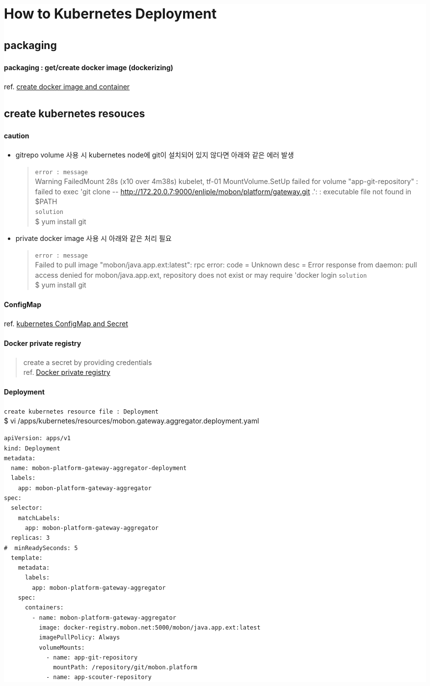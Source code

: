 # How to Kubernetes Deployment

## packaging

#### packaging : get/create docker image (dockerizing)
ref. [create docker image and container](../docker/create.image.n.container.md)

## create kubernetes resouces

#### caution
* gitrepo volume 사용 시 kubernetes node에 git이 설치되어 있지 않다면 아래와 같은 에러 발생
  > `error : message`  
  Warning  FailedMount  28s (x10 over 4m38s)  kubelet, tf-01     MountVolume.SetUp failed for volume "app-git-repository" : failed to exec 'git clone -- http://172.20.0.7:9000/enliple/mobon/platform/gateway.git .': : executable file not found in $PATH  
  > `solution`  
  $ yum install git

* private docker image 사용 시 아래와 같은 처리 필요
  > `error : message`  
  Failed to pull image "mobon/java.app.ext:latest": rpc error: code = Unknown desc = Error response from daemon: pull access denied for mobon/java.app.ext, repository does not exist or may require 'docker login
  > `solution`  
  $ yum install git
#### ConfigMap
ref. [kubernetes ConfigMap and Secret](configMap.n.secret.md)

#### Docker private registry
> create a secret by providing credentials  
ref. [Docker private registry](../docker/private.registry.md)

#### Deployment
`create kubernetes resource file : Deployment`  
$ vi /apps/kubernetes/resources/mobon.gateway.aggregator.deployment.yaml 
```
apiVersion: apps/v1
kind: Deployment
metadata:
  name: mobon-platform-gateway-aggregator-deployment
  labels:
    app: mobon-platform-gateway-aggregator
spec:
  selector:
    matchLabels:
      app: mobon-platform-gateway-aggregator
  replicas: 3
#  minReadySeconds: 5
  template:
    metadata:
      labels:
        app: mobon-platform-gateway-aggregator
    spec:
      containers:
        - name: mobon-platform-gateway-aggregator
          image: docker-registry.mobon.net:5000/mobon/java.app.ext:latest
          imagePullPolicy: Always
          volumeMounts:
            - name: app-git-repository
              mountPath: /repository/git/mobon.platform
            - name: app-scouter-repository
```